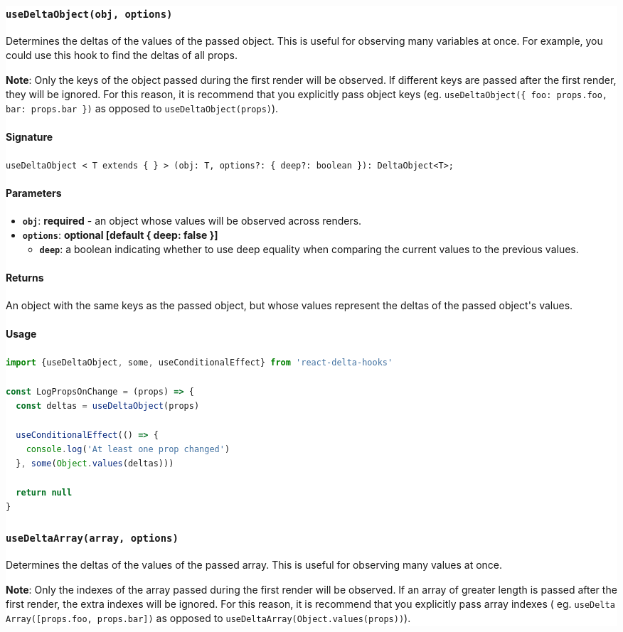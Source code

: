 ### `useDeltaObject(obj, options)`

Determines the deltas of the values of the passed object. This is useful for observing many
variables at once. For example, you could use this hook to find the deltas of all props.

**Note**: Only the keys of the object passed during the first render will be observed. If different
keys are passed after the first render, they will be ignored. For this reason, it is recommend that
you explicitly pass object keys (eg. `useDeltaObject({ foo: props.foo, bar: props.bar })` as opposed
to `useDeltaObject(props)`).

#### Signature

```tsx
useDeltaObject < T extends { } > (obj: T, options?: { deep?: boolean }): DeltaObject<T>;
```

#### Parameters

* **`obj`**: **required** - an object whose values will be observed across renders.
* **`options`**: **optional [default { deep: false }]**
  - **`deep`**: a boolean indicating whether to use deep equality when comparing the current values
    to the previous values.

#### Returns

An object with the same keys as the passed object, but whose values represent the deltas of the
passed object's values.

#### Usage

```jsx
import {useDeltaObject, some, useConditionalEffect} from 'react-delta-hooks'

const LogPropsOnChange = (props) => {
  const deltas = useDeltaObject(props)

  useConditionalEffect(() => {
    console.log('At least one prop changed')
  }, some(Object.values(deltas)))

  return null
}
```

### `useDeltaArray(array, options)`

Determines the deltas of the values of the passed array. This is useful for observing many values at
once.

**Note**: Only the indexes of the array passed during the first render will be observed. If an array
of greater length is passed after the first render, the extra indexes will be ignored. For this
reason, it is recommend that you explicitly pass array indexes (
eg. `useDeltaArray([props.foo, props.bar])` as opposed to `useDeltaArray(Object.values(props))`).


  [k in keyof T]: Nullable<Delta<T[k]>>
  [k in keyof T]: Nullable<Delta<T[k]>>